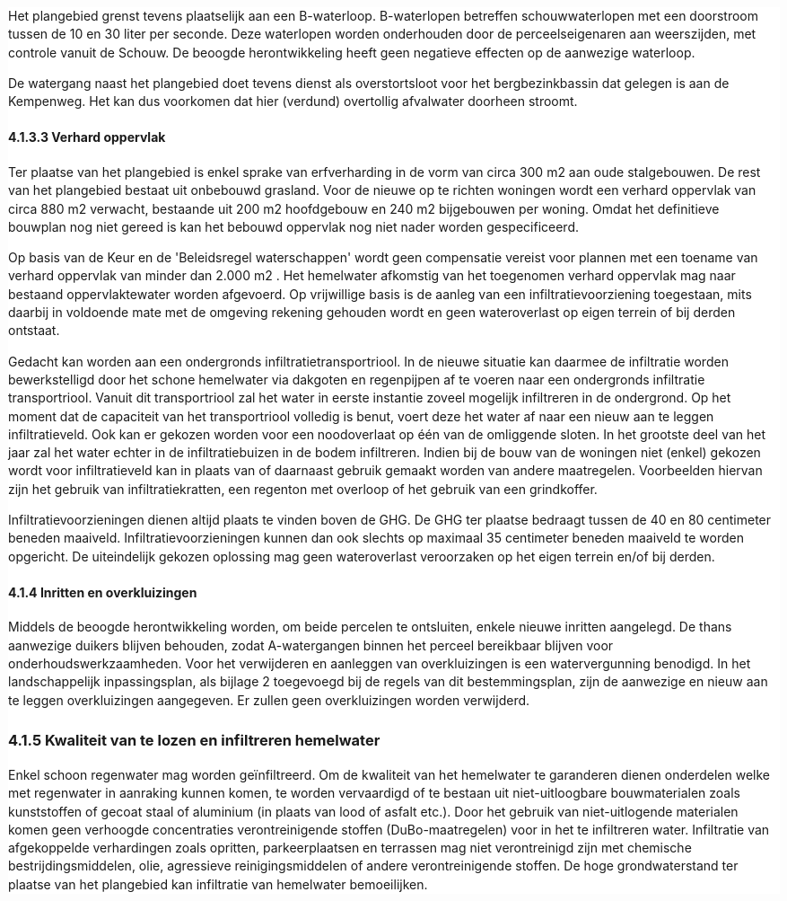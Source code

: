Het plangebied grenst tevens plaatselijk aan een B-waterloop. B-waterlopen betreffen schouwwaterlopen met een doorstroom tussen de 10 en 30 liter per seconde. Deze waterlopen worden onderhouden door de perceelseigenaren aan weerszijden, met controle vanuit de Schouw. De beoogde herontwikkeling heeft geen negatieve effecten op de aanwezige waterloop.

De watergang naast het plangebied doet tevens dienst als overstortsloot voor het bergbezinkbassin dat gelegen is aan de Kempenweg. Het kan dus voorkomen dat hier (verdund) overtollig afvalwater doorheen stroomt.

#### **4.1.3.3 Verhard oppervlak**

Ter plaatse van het plangebied is enkel sprake van erfverharding in de vorm van circa 300 m2 aan oude stalgebouwen. De rest van het plangebied bestaat uit onbebouwd grasland. Voor de nieuwe op te richten woningen wordt een verhard oppervlak van circa 880 m2 verwacht, bestaande uit 200 m2 hoofdgebouw en 240 m2 bijgebouwen per woning. Omdat het definitieve bouwplan nog niet gereed is kan het bebouwd oppervlak nog niet nader worden gespecificeerd.

Op basis van de Keur en de 'Beleidsregel waterschappen' wordt geen compensatie vereist voor plannen met een toename van verhard oppervlak van minder dan 2.000 m2 . Het hemelwater afkomstig van het toegenomen verhard oppervlak mag naar bestaand oppervlaktewater worden afgevoerd. Op vrijwillige basis is de aanleg van een infiltratievoorziening toegestaan, mits daarbij in voldoende mate met de omgeving rekening gehouden wordt en geen wateroverlast op eigen terrein of bij derden ontstaat.

Gedacht kan worden aan een ondergronds infiltratietransportriool. In de nieuwe situatie kan daarmee de infiltratie worden bewerkstelligd door het schone hemelwater via dakgoten en regenpijpen af te voeren naar een ondergronds infiltratie transportriool. Vanuit dit transportriool zal het water in eerste instantie zoveel mogelijk infiltreren in de ondergrond. Op het moment dat de capaciteit van het transportriool volledig is benut, voert deze het water af naar een nieuw aan te leggen infiltratieveld. Ook kan er gekozen worden voor een noodoverlaat op één van de omliggende sloten. In het grootste deel van het jaar zal het water echter in de infiltratiebuizen in de bodem infiltreren. Indien bij de bouw van de woningen niet (enkel) gekozen wordt voor infiltratieveld kan in plaats van of daarnaast gebruik gemaakt worden van andere maatregelen. Voorbeelden hiervan zijn het gebruik van infiltratiekratten, een regenton met overloop of het gebruik van een grindkoffer.

Infiltratievoorzieningen dienen altijd plaats te vinden boven de GHG. De GHG ter plaatse bedraagt tussen de 40 en 80 centimeter beneden maaiveld. Infiltratievoorzieningen kunnen dan ook slechts op maximaal 35 centimeter beneden maaiveld te worden opgericht. De uiteindelijk gekozen oplossing mag geen wateroverlast veroorzaken op het eigen terrein en/of bij derden.

#### <span id="page-31-0"></span>**4.1.4 Inritten en overkluizingen**

Middels de beoogde herontwikkeling worden, om beide percelen te ontsluiten, enkele nieuwe inritten aangelegd. De thans aanwezige duikers blijven behouden, zodat A-watergangen binnen het perceel bereikbaar blijven voor onderhoudswerkzaamheden. Voor het verwijderen en aanleggen van overkluizingen is een watervergunning benodigd. In het landschappelijk inpassingsplan, als bijlage 2 toegevoegd bij de regels van dit bestemmingsplan, zijn de aanwezige en nieuw aan te leggen overkluizingen aangegeven. Er zullen geen overkluizingen worden verwijderd.

### <span id="page-32-0"></span>**4.1.5 Kwaliteit van te lozen en infiltreren hemelwater**

Enkel schoon regenwater mag worden geïnfiltreerd. Om de kwaliteit van het hemelwater te garanderen dienen onderdelen welke met regenwater in aanraking kunnen komen, te worden vervaardigd of te bestaan uit niet-uitloogbare bouwmaterialen zoals kunststoffen of gecoat staal of aluminium (in plaats van lood of asfalt etc.). Door het gebruik van niet-uitlogende materialen komen geen verhoogde concentraties verontreinigende stoffen (DuBo-maatregelen) voor in het te infiltreren water. Infiltratie van afgekoppelde verhardingen zoals opritten, parkeerplaatsen en terrassen mag niet verontreinigd zijn met chemische bestrijdingsmiddelen, olie, agressieve reinigingsmiddelen of andere verontreinigende stoffen. De hoge grondwaterstand ter plaatse van het plangebied kan infiltratie van hemelwater bemoeilijken.
